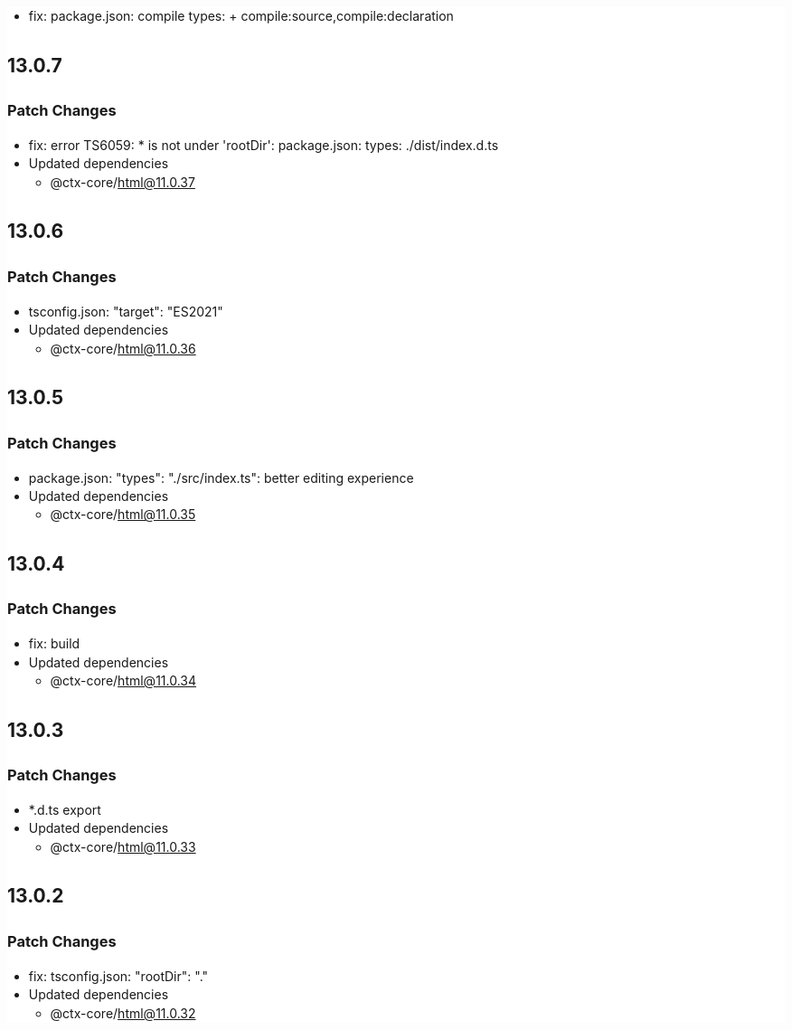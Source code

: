- fix: package.json: compile types: + compile:source,compile:declaration

## 13.0.7

### Patch Changes

- fix: error TS6059: \* is not under 'rootDir': package.json: types: ./dist/index.d.ts
- Updated dependencies
  - @ctx-core/html@11.0.37

## 13.0.6

### Patch Changes

- tsconfig.json: "target": "ES2021"
- Updated dependencies
  - @ctx-core/html@11.0.36

## 13.0.5

### Patch Changes

- package.json: "types": "./src/index.ts": better editing experience
- Updated dependencies
  - @ctx-core/html@11.0.35

## 13.0.4

### Patch Changes

- fix: build
- Updated dependencies
  - @ctx-core/html@11.0.34

## 13.0.3

### Patch Changes

- \*.d.ts export
- Updated dependencies
  - @ctx-core/html@11.0.33

## 13.0.2

### Patch Changes

- fix: tsconfig.json: "rootDir": "."
- Updated dependencies
  - @ctx-core/html@11.0.32

